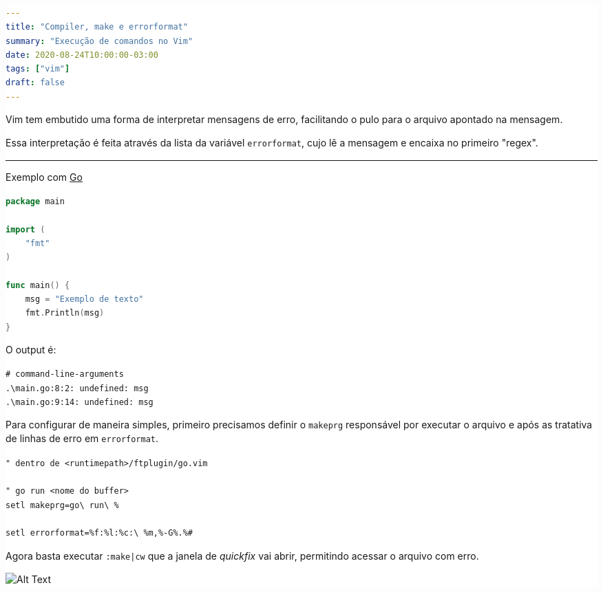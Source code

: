 ```yaml
---
title: "Compiler, make e errorformat"
summary: "Execução de comandos no Vim"
date: 2020-08-24T10:00:00-03:00
tags: ["vim"]
draft: false
---
```


Vim tem embutido uma forma de interpretar mensagens de erro, facilitando o pulo para o arquivo apontado na mensagem.

Essa interpretação é feita através da lista da variável `errorformat`, cujo lê a mensagem e encaixa no primeiro "regex".

---

Exemplo com [Go](https://golang.org/)

```go
package main

import (
	"fmt"
)

func main() {
	msg = "Exemplo de texto"
	fmt.Println(msg)
}
```

O output é:
```txt
# command-line-arguments
.\main.go:8:2: undefined: msg
.\main.go:9:14: undefined: msg   
```

Para configurar de maneira simples, primeiro precisamos definir o `makeprg` responsável por executar o arquivo e após as tratativa de linhas de erro em `errorformat`.

```vim
" dentro de <runtimepath>/ftplugin/go.vim

" go run <nome do buffer>
setl makeprg=go\ run\ %

setl errorformat=%f:%l:%c:\ %m,%-G%.%#
```

Agora basta executar `:make|cw` que a janela de *quickfix* vai abrir, permitindo acessar o arquivo com erro.

![Alt Text](https://dev-to-uploads.s3.amazonaws.com/i/7t27cmlp6j3w8aaafuv0.gif)
